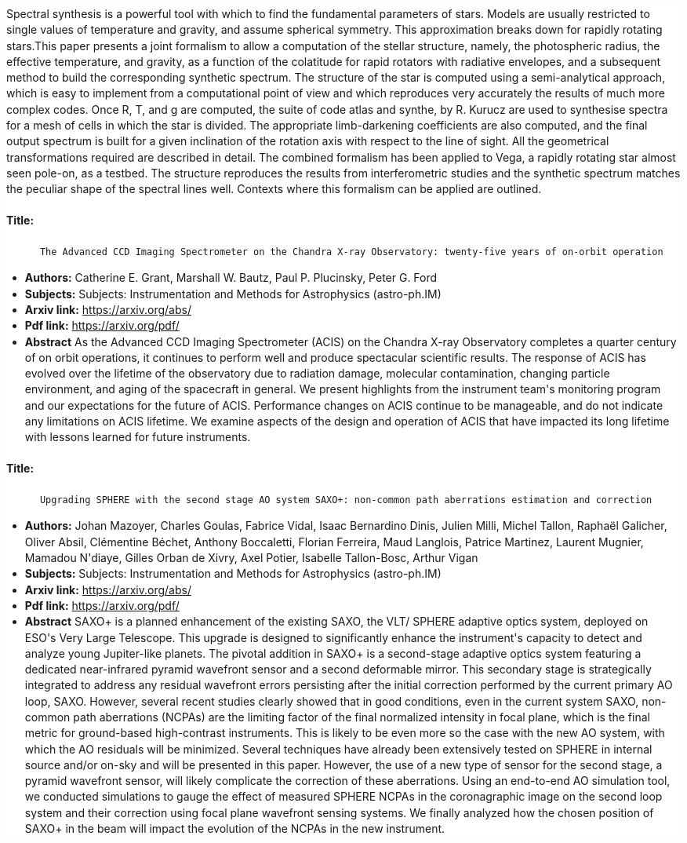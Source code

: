  Spectral synthesis is a powerful tool with which to find the fundamental parameters of stars. Models are usually restricted to single values of temperature and gravity, and assume spherical symmetry. This approximation breaks down for rapidly rotating stars.This paper presents a joint formalism to allow a computation of the stellar structure, namely, the photospheric radius, the effective temperature, and gravity, as a function of the colatitude for rapid rotators with radiative envelopes, and a subsequent method to build the corresponding synthetic spectrum. The structure of the star is computed using a semi-analytical approach, which is easy to implement from a computational point of view and which reproduces very accurately the results of much more complex codes. Once R, T, and g are computed, the suite of code atlas and synthe, by R. Kurucz are used to synthesise spectra for a mesh of cells in which the star is divided. The appropriate limb-darkening coefficients are also computed, and the final output spectrum is built for a given inclination of the rotation axis with respect to the line of sight. All the geometrical transformations required are described in detail. The combined formalism has been applied to Vega, a rapidly rotating star almost seen pole-on, as a testbed. The structure reproduces the results from interferometric studies and the synthetic spectrum matches the peculiar shape of the spectral lines well. Contexts where this formalism can be applied are outlined.
#### Title:
          The Advanced CCD Imaging Spectrometer on the Chandra X-ray Observatory: twenty-five years of on-orbit operation
 - **Authors:** Catherine E. Grant, Marshall W. Bautz, Paul P. Plucinsky, Peter G. Ford
 - **Subjects:** Subjects:
Instrumentation and Methods for Astrophysics (astro-ph.IM)
 - **Arxiv link:** https://arxiv.org/abs/
 - **Pdf link:** https://arxiv.org/pdf/
 - **Abstract**
 As the Advanced CCD Imaging Spectrometer (ACIS) on the Chandra X-ray Observatory completes a quarter century of on orbit operations, it continues to perform well and produce spectacular scientific results. The response of ACIS has evolved over the lifetime of the observatory due to radiation damage, molecular contamination, changing particle environment, and aging of the spacecraft in general. We present highlights from the instrument team's monitoring program and our expectations for the future of ACIS. Performance changes on ACIS continue to be manageable, and do not indicate any limitations on ACIS lifetime. We examine aspects of the design and operation of ACIS that have impacted its long lifetime with lessons learned for future instruments.
#### Title:
          Upgrading SPHERE with the second stage AO system SAXO+: non-common path aberrations estimation and correction
 - **Authors:** Johan Mazoyer, Charles Goulas, Fabrice Vidal, Isaac Bernardino Dinis, Julien Milli, Michel Tallon, Raphaël Galicher, Oliver Absil, Clémentine Béchet, Anthony Boccaletti, Florian Ferreira, Maud Langlois, Patrice Martinez, Laurent Mugnier, Mamadou N'diaye, Gilles Orban de Xivry, Axel Potier, Isabelle Tallon-Bosc, Arthur Vigan
 - **Subjects:** Subjects:
Instrumentation and Methods for Astrophysics (astro-ph.IM)
 - **Arxiv link:** https://arxiv.org/abs/
 - **Pdf link:** https://arxiv.org/pdf/
 - **Abstract**
 SAXO+ is a planned enhancement of the existing SAXO, the VLT/ SPHERE adaptive optics system, deployed on ESO's Very Large Telescope. This upgrade is designed to significantly enhance the instrument's capacity to detect and analyze young Jupiter-like planets. The pivotal addition in SAXO+ is a second-stage adaptive optics system featuring a dedicated near-infrared pyramid wavefront sensor and a second deformable mirror. This secondary stage is strategically integrated to address any residual wavefront errors persisting after the initial correction performed by the current primary AO loop, SAXO. However, several recent studies clearly showed that in good conditions, even in the current system SAXO, non-common path aberrations (NCPAs) are the limiting factor of the final normalized intensity in focal plane, which is the final metric for ground-based high-contrast instruments. This is likely to be even more so the case with the new AO system, with which the AO residuals will be minimized. Several techniques have already been extensively tested on SPHERE in internal source and/or on-sky and will be presented in this paper. However, the use of a new type of sensor for the second stage, a pyramid wavefront sensor, will likely complicate the correction of these aberrations. Using an end-to-end AO simulation tool, we conducted simulations to gauge the effect of measured SPHERE NCPAs in the coronagraphic image on the second loop system and their correction using focal plane wavefront sensing systems. We finally analyzed how the chosen position of SAXO+ in the beam will impact the evolution of the NCPAs in the new instrument.